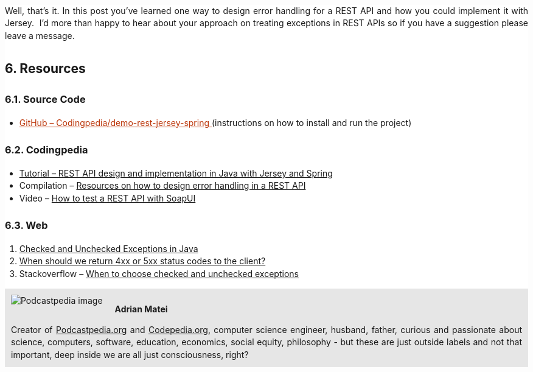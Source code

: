 <p style="text-align: justify;">
  Well, that&#8217;s it. In this post you&#8217;ve learned one way to design error handling for a REST API and how you could implement it with Jersey.  I&#8217;d more than happy to hear about your approach on treating exceptions in REST APIs so if you have a suggestion please leave a message.
</p>

## <span id="6_Resources"><span id="10_Resources">6. </span><span id="10_Resources">Resources</span></span>

### <span id="61_Source_Code"><span id="101_Source_Code">6.1. Source Code</span></span>

  * <a style="color: #bc360a;" title="https://github.com/Codingpedia/demo-rest-jersey-spring" href="https://github.com/Codingpedia/demo-rest-jersey-spring" target="_blank">GitHub – Codingpedia/demo-rest-jersey-spring </a>(instructions on how to install and run the project)

### <span id="62_Codingpedia">6.2. Codingpedia</span>

  * <a title="http://www.codepedia.org/ama/tutorial-rest-api-design-and-implementation-in-java-with-jersey-and-spring/" href="http://www.codepedia.org/ama/tutorial-rest-api-design-and-implementation-in-java-with-jersey-and-spring/" target="_blank">Tutorial – REST API design and implementation in Java with Jersey and Spring</a>
  * Compilation &#8211; <a title="http://www.codepedia.org/ama/resources-on-how-to-design-error-handling-in-a-rest-api/" href="http://www.codepedia.org/ama/resources-on-how-to-design-error-handling-in-a-rest-api/" target="_blank">Resources on how to design error handling in a REST API</a>
  * Video &#8211; <a title="https://www.youtube.com/watch?v=XV7WW0bDy9c" href="https://www.youtube.com/watch?v=XV7WW0bDy9c" target="_blank">How to test a REST API with SoapUI </a>

### <span id="63_Web">6.3. Web</span>

  1. <a title="http://www.hacktrix.com/checked-and-unchecked-exceptions-in-java" href="http://www.hacktrix.com/checked-and-unchecked-exceptions-in-java" target="_blank">Checked and Unchecked Exceptions in Java</a>
  2. <a title="http://restcookbook.com/HTTP%20Methods/400-vs-500/" href="http://restcookbook.com/HTTP%20Methods/400-vs-500/" target="_blank">When should we return 4xx or 5xx status codes to the client?</a>
  3. Stackoverflow &#8211; <a title="http://stackoverflow.com/questions/27578/when-to-choose-checked-and-unchecked-exceptions" href="http://stackoverflow.com/questions/27578/when-to-choose-checked-and-unchecked-exceptions" target="_blank">When to choose checked and unchecked exceptions</a>

<div id="about_author" style="background-color: #e6e6e6; padding: 10px;">
  <img id="author_portrait" style="float: left; margin-right: 20px;" src="{{site.url}}/images/authors/amacoder.png" alt="Podcastpedia image" />

  <p id="about_author_header">
    <strong>Adrian Matei</strong>
  </p>

  <div id="author_details" style="text-align: justify;">
    Creator of <a title="Podcastpedia.org, knowledge to go" href="https://github.com/Codingpedia/podcastpedia" target="_blank">Podcastpedia.org</a> and <a title="Codingpedia, sharing coding knowledge" href="http://www.codepedia.org" target="_blank">Codepedia.org</a>, computer science engineer, husband, father, curious and passionate about science, computers, software, education, economics, social equity, philosophy - but these are just outside labels and not that important, deep inside we are all just consciousness, right?
  </div>
